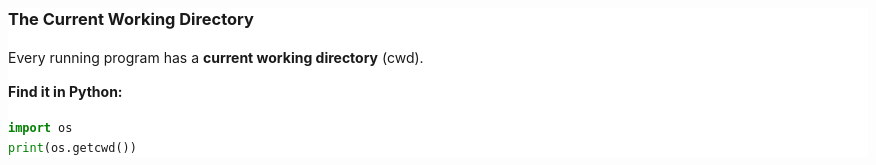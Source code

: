 ### The Current Working Directory

Every running program has a **current working directory** (cwd).

**Find it in Python:**

```python
import os
print(os.getcwd())
